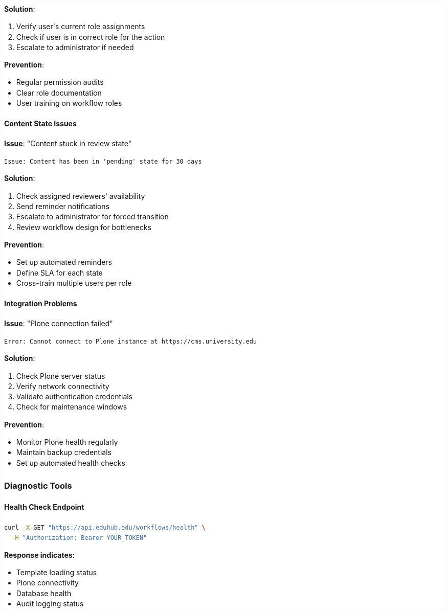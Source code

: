 **Solution**:
1. Verify user's current role assignments
2. Check if user is in correct role for the action
3. Escalate to administrator if needed

**Prevention**:
- Regular permission audits
- Clear role documentation
- User training on workflow roles

#### Content State Issues

**Issue**: "Content stuck in review state"
```
Issue: Content has been in 'pending' state for 30 days
```

**Solution**:
1. Check assigned reviewers' availability
2. Send reminder notifications
3. Escalate to administrator for forced transition
4. Review workflow design for bottlenecks

**Prevention**:
- Set up automated reminders
- Define SLA for each state
- Cross-train multiple users per role

#### Integration Problems

**Issue**: "Plone connection failed"
```
Error: Cannot connect to Plone instance at https://cms.university.edu
```

**Solution**:
1. Check Plone server status
2. Verify network connectivity
3. Validate authentication credentials
4. Check for maintenance windows

**Prevention**:
- Monitor Plone health regularly
- Maintain backup credentials
- Set up automated health checks

### Diagnostic Tools

#### Health Check Endpoint
```bash
curl -X GET "https://api.eduhub.edu/workflows/health" \
  -H "Authorization: Bearer YOUR_TOKEN"
```

**Response indicates**:
- Template loading status
- Plone connectivity
- Database health
- Audit logging status
